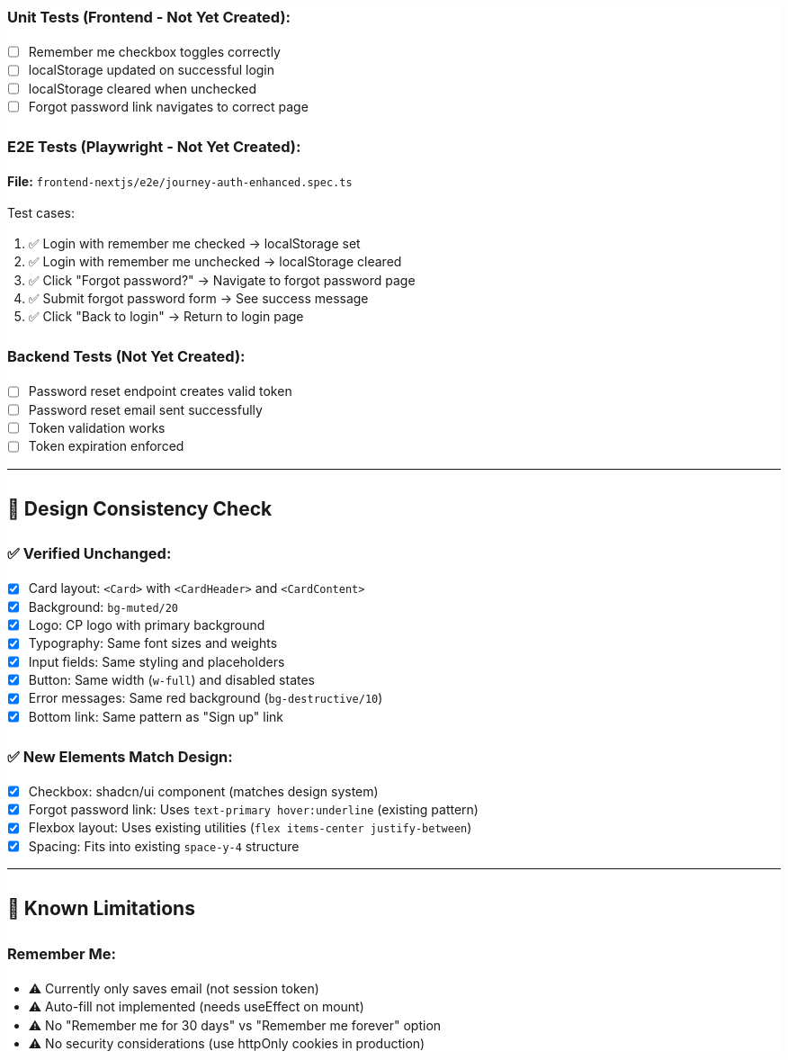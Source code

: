 ### **Unit Tests (Frontend - Not Yet Created):**
- [ ] Remember me checkbox toggles correctly
- [ ] localStorage updated on successful login
- [ ] localStorage cleared when unchecked
- [ ] Forgot password link navigates to correct page

### **E2E Tests (Playwright - Not Yet Created):**
**File:** `frontend-nextjs/e2e/journey-auth-enhanced.spec.ts`

Test cases:
1. ✅ Login with remember me checked → localStorage set
2. ✅ Login with remember me unchecked → localStorage cleared
3. ✅ Click "Forgot password?" → Navigate to forgot password page
4. ✅ Submit forgot password form → See success message
5. ✅ Click "Back to login" → Return to login page

### **Backend Tests (Not Yet Created):**
- [ ] Password reset endpoint creates valid token
- [ ] Password reset email sent successfully
- [ ] Token validation works
- [ ] Token expiration enforced

---

## 🎨 Design Consistency Check

### ✅ **Verified Unchanged:**
- [x] Card layout: `<Card>` with `<CardHeader>` and `<CardContent>`
- [x] Background: `bg-muted/20`
- [x] Logo: CP logo with primary background
- [x] Typography: Same font sizes and weights
- [x] Input fields: Same styling and placeholders
- [x] Button: Same width (`w-full`) and disabled states
- [x] Error messages: Same red background (`bg-destructive/10`)
- [x] Bottom link: Same pattern as "Sign up" link

### ✅ **New Elements Match Design:**
- [x] Checkbox: shadcn/ui component (matches design system)
- [x] Forgot password link: Uses `text-primary hover:underline` (existing pattern)
- [x] Flexbox layout: Uses existing utilities (`flex items-center justify-between`)
- [x] Spacing: Fits into existing `space-y-4` structure

---

## 🐛 Known Limitations

### **Remember Me:**
- ⚠️ Currently only saves email (not session token)
- ⚠️ Auto-fill not implemented (needs useEffect on mount)
- ⚠️ No "Remember me for 30 days" vs "Remember me forever" option
- ⚠️ No security considerations (use httpOnly cookies in production)
